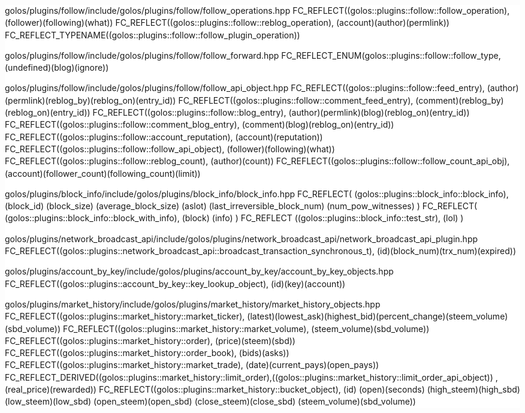 golos/plugins/follow/include/golos/plugins/follow/follow_operations.hpp
FC_REFLECT((golos::plugins::follow::follow_operation), (follower)(following)(what))
FC_REFLECT((golos::plugins::follow::reblog_operation), (account)(author)(permlink))
FC_REFLECT_TYPENAME((golos::plugins::follow::follow_plugin_operation))

golos/plugins/follow/include/golos/plugins/follow/follow_forward.hpp
FC_REFLECT_ENUM(golos::plugins::follow::follow_type, (undefined)(blog)(ignore))

golos/plugins/follow/include/golos/plugins/follow/follow_api_object.hpp
FC_REFLECT((golos::plugins::follow::feed_entry), (author)(permlink)(reblog_by)(reblog_on)(entry_id))
FC_REFLECT((golos::plugins::follow::comment_feed_entry), (comment)(reblog_by)(reblog_on)(entry_id))
FC_REFLECT((golos::plugins::follow::blog_entry), (author)(permlink)(blog)(reblog_on)(entry_id))
FC_REFLECT((golos::plugins::follow::comment_blog_entry), (comment)(blog)(reblog_on)(entry_id))
FC_REFLECT((golos::plugins::follow::account_reputation), (account)(reputation))
FC_REFLECT((golos::plugins::follow::follow_api_object), (follower)(following)(what))
FC_REFLECT((golos::plugins::follow::reblog_count), (author)(count))
FC_REFLECT((golos::plugins::follow::follow_count_api_obj), (account)(follower_count)(following_count)(limit))

golos/plugins/block_info/include/golos/plugins/block_info/block_info.hpp
FC_REFLECT( (golos::plugins::block_info::block_info),
    (block_id)
    (block_size)
    (average_block_size)
    (aslot)
    (last_irreversible_block_num)
    (num_pow_witnesses)
)
FC_REFLECT( (golos::plugins::block_info::block_with_info),
    (block)
    (info)
)
FC_REFLECT ((golos::plugins::block_info::test_str),
    (lol)
)

golos/plugins/network_broadcast_api/include/golos/plugins/network_broadcast_api/network_broadcast_api_plugin.hpp
FC_REFLECT((golos::plugins::network_broadcast_api::broadcast_transaction_synchronous_t),
           (id)(block_num)(trx_num)(expired))

golos/plugins/account_by_key/include/golos/plugins/account_by_key/account_by_key_objects.hpp
FC_REFLECT((golos::plugins::account_by_key::key_lookup_object), (id)(key)(account))

golos/plugins/market_history/include/golos/plugins/market_history/market_history_objects.hpp
FC_REFLECT((golos::plugins::market_history::market_ticker),
           (latest)(lowest_ask)(highest_bid)(percent_change)(steem_volume)(sbd_volume))
FC_REFLECT((golos::plugins::market_history::market_volume),
           (steem_volume)(sbd_volume))
FC_REFLECT((golos::plugins::market_history::order),
           (price)(steem)(sbd))
FC_REFLECT((golos::plugins::market_history::order_book),
           (bids)(asks))
FC_REFLECT((golos::plugins::market_history::market_trade),
           (date)(current_pays)(open_pays))
FC_REFLECT_DERIVED((golos::plugins::market_history::limit_order),((golos::plugins::market_history::limit_order_api_object)) ,(real_price)(rewarded))
FC_REFLECT((golos::plugins::market_history::bucket_object),
           (id)
                   (open)(seconds)
                   (high_steem)(high_sbd)
                   (low_steem)(low_sbd)
                   (open_steem)(open_sbd)
                   (close_steem)(close_sbd)
                   (steem_volume)(sbd_volume))